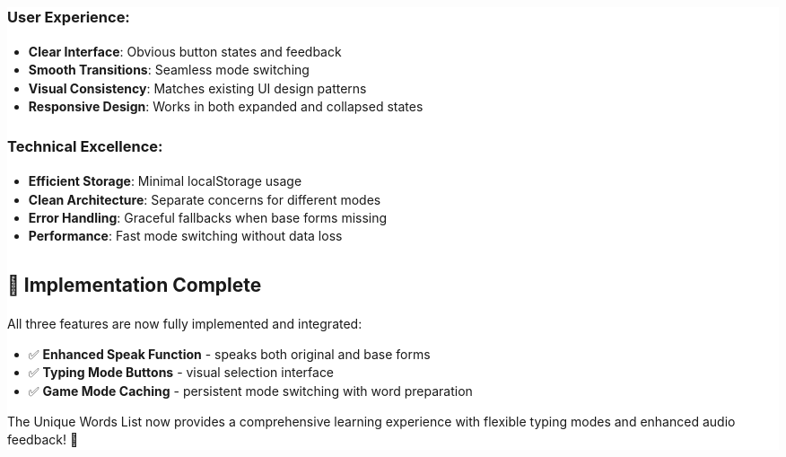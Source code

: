 ### **User Experience:**
- **Clear Interface**: Obvious button states and feedback
- **Smooth Transitions**: Seamless mode switching
- **Visual Consistency**: Matches existing UI design patterns
- **Responsive Design**: Works in both expanded and collapsed states

### **Technical Excellence:**
- **Efficient Storage**: Minimal localStorage usage
- **Clean Architecture**: Separate concerns for different modes
- **Error Handling**: Graceful fallbacks when base forms missing
- **Performance**: Fast mode switching without data loss

## **🚀 Implementation Complete**

All three features are now fully implemented and integrated:
- ✅ **Enhanced Speak Function** - speaks both original and base forms
- ✅ **Typing Mode Buttons** - visual selection interface
- ✅ **Game Mode Caching** - persistent mode switching with word preparation

The Unique Words List now provides a comprehensive learning experience with flexible typing modes and enhanced audio feedback! 🎯